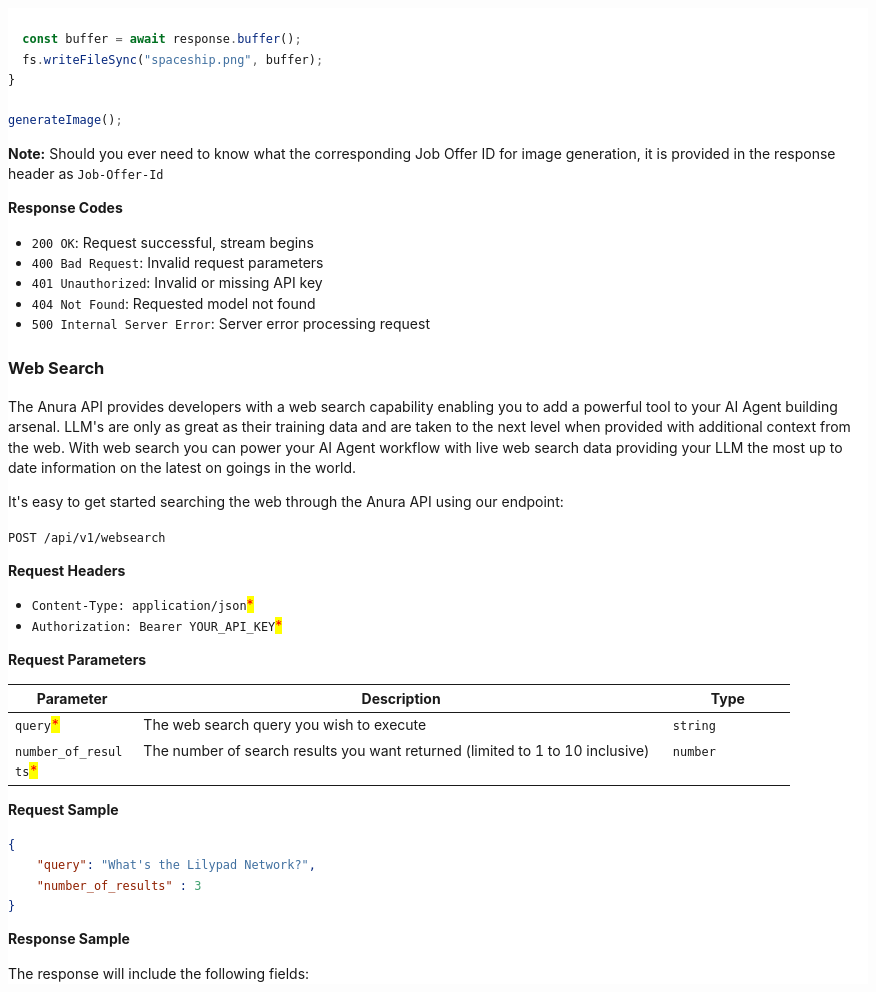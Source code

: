 ```javascript

  const buffer = await response.buffer();
  fs.writeFileSync("spaceship.png", buffer);
}

generateImage();
```

**Note:** Should you ever need to know what the corresponding Job Offer ID for image generation, it is provided in the response header as `Job-Offer-Id`

**Response Codes**

* `200 OK`: Request successful, stream begins
* `400 Bad Request`: Invalid request parameters
* `401 Unauthorized`: Invalid or missing API key
* `404 Not Found`: Requested model not found
* `500 Internal Server Error`: Server error processing request

### Web Search

The Anura API provides developers with a web search capability enabling you to add a powerful tool to your AI Agent building arsenal. LLM's are only as great as their training data and are taken to the next level when provided with additional context from the web. With web search you can power your AI Agent workflow with live web search data providing your LLM the most up to date information on the latest on goings in the world.

It's easy to get started searching the web through the Anura API using our endpoint:

`POST /api/v1/websearch`

**Request Headers**

* `Content-Type: application/json`<mark style="color:red;">\*</mark>
* `Authorization: Bearer YOUR_API_KEY`<mark style="color:red;">\*</mark>

**Request Parameters**

<table><thead><tr><th width="114.359375">Parameter</th><th width="515.5">Description</th><th width="109.88671875">Type</th></tr></thead><tbody><tr><td><code>query</code><mark style="color:red;">*</mark></td><td>The web search query you wish to execute</td><td><code>string</code></td></tr><tr><td><code>number_of_results</code><mark style="color:red;">*</mark></td><td>The number of search results you want returned (limited to 1 to 10 inclusive)</td><td><code>number</code></td></tr></tbody></table>

**Request Sample**

```json
{
    "query": "What's the Lilypad Network?",
    "number_of_results" : 3
}
```

**Response Sample**

The response will include the following fields:
